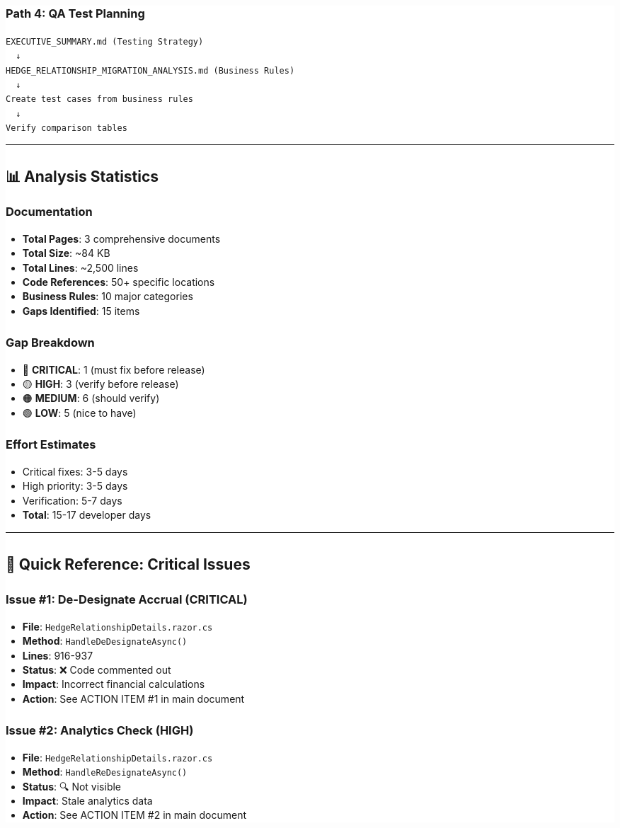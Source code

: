 ### Path 4: QA Test Planning
```
EXECUTIVE_SUMMARY.md (Testing Strategy)
  ↓
HEDGE_RELATIONSHIP_MIGRATION_ANALYSIS.md (Business Rules)
  ↓
Create test cases from business rules
  ↓
Verify comparison tables
```

---

## 📊 Analysis Statistics

### Documentation
- **Total Pages**: 3 comprehensive documents
- **Total Size**: ~84 KB
- **Total Lines**: ~2,500 lines
- **Code References**: 50+ specific locations
- **Business Rules**: 10 major categories
- **Gaps Identified**: 15 items

### Gap Breakdown
- 🔴 **CRITICAL**: 1 (must fix before release)
- 🟡 **HIGH**: 3 (verify before release)
- 🟠 **MEDIUM**: 6 (should verify)
- 🟢 **LOW**: 5 (nice to have)

### Effort Estimates
- Critical fixes: 3-5 days
- High priority: 3-5 days
- Verification: 5-7 days
- **Total**: 15-17 developer days

---

## 🚨 Quick Reference: Critical Issues

### Issue #1: De-Designate Accrual (CRITICAL)
- **File**: `HedgeRelationshipDetails.razor.cs`
- **Method**: `HandleDeDesignateAsync()`
- **Lines**: 916-937
- **Status**: ❌ Code commented out
- **Impact**: Incorrect financial calculations
- **Action**: See ACTION ITEM #1 in main document

### Issue #2: Analytics Check (HIGH)
- **File**: `HedgeRelationshipDetails.razor.cs`
- **Method**: `HandleReDesignateAsync()`
- **Status**: 🔍 Not visible
- **Impact**: Stale analytics data
- **Action**: See ACTION ITEM #2 in main document
